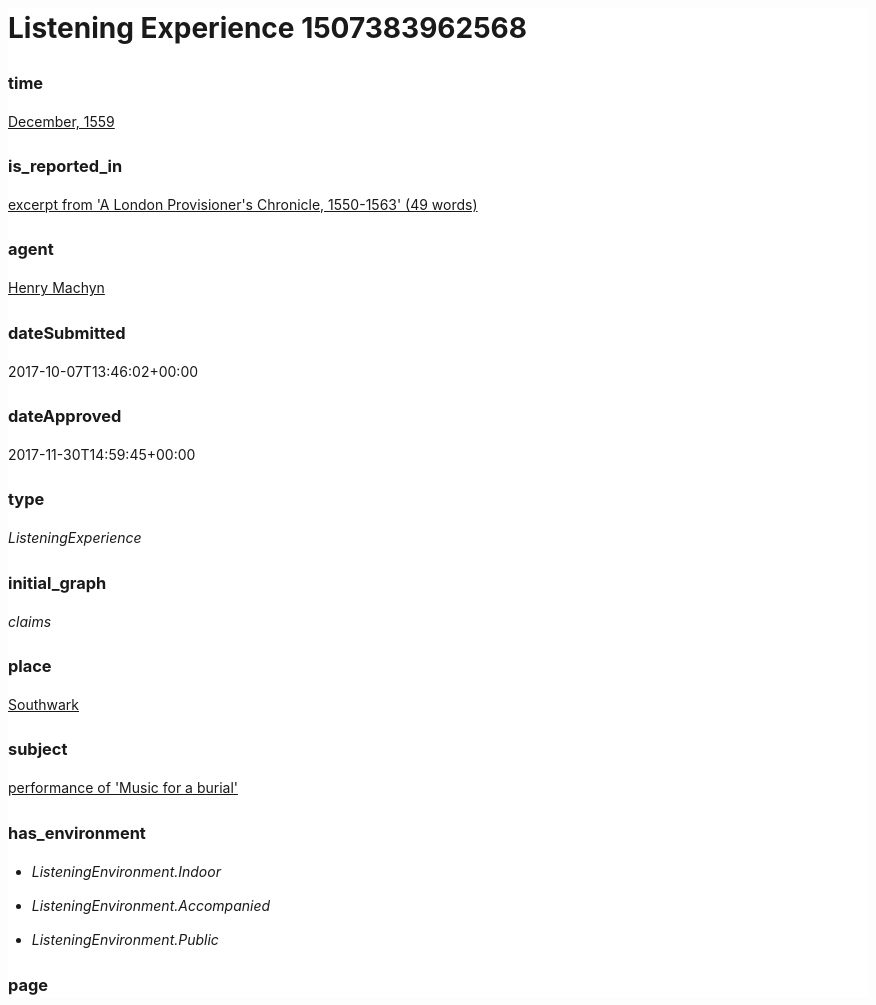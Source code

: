 # Listening Experience 1507383962568

### time


[December, 1559](#December-1559)

### is_reported_in


[excerpt from 'A London Provisioner's Chronicle, 1550-1563' (49 words)](#excerpt-from-'A-London-Provisioner's-Chronicle-1550-1563'-(49-words))

### agent


[Henry Machyn](#Henry-Machyn)

### dateSubmitted


2017-10-07T13:46:02+00:00

### dateApproved


2017-11-30T14:59:45+00:00

### type


*ListeningExperience*

### initial_graph


*claims*

### place


[Southwark](#Southwark)

### subject


[performance of 'Music for a burial'](#performance-of-'Music-for-a-burial')

### has_environment

 - *ListeningEnvironment.Indoor*

 - *ListeningEnvironment.Accompanied*

 - *ListeningEnvironment.Public*

### page
